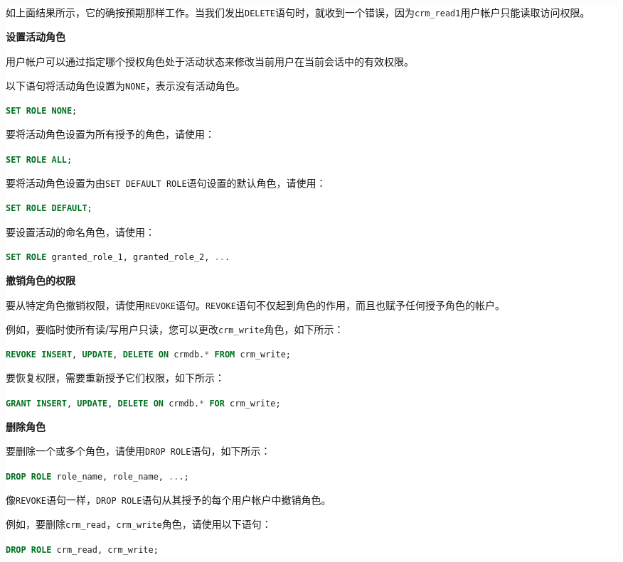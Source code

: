 如上面结果所示，它的确按预期那样工作。当我们发出`DELETE`语句时，就收到一个错误，因为`crm_read1`用户帐户只能读取访问权限。



**设置活动角色**

用户帐户可以通过指定哪个授权角色处于活动状态来修改当前用户在当前会话中的有效权限。

以下语句将活动角色设置为`NONE`，表示没有活动角色。

```sql
SET ROLE NONE;
```

要将活动角色设置为所有授予的角色，请使用：

```sql
SET ROLE ALL;
```

要将活动角色设置为由`SET DEFAULT ROLE`语句设置的默认角色，请使用：

```sql
SET ROLE DEFAULT;
```

要设置活动的命名角色，请使用：

```sql
SET ROLE granted_role_1, granted_role_2, ...
```



**撤销角色的权限**

要从特定角色撤销权限，请使用`REVOKE`语句。`REVOKE`语句不仅起到角色的作用，而且也赋予任何授予角色的帐户。

例如，要临时使所有读/写用户只读，您可以更改`crm_write`角色，如下所示：

```sql
REVOKE INSERT, UPDATE, DELETE ON crmdb.* FROM crm_write;
```

要恢复权限，需要重新授予它们权限，如下所示：

```sql
GRANT INSERT, UPDATE, DELETE ON crmdb.* FOR crm_write;
```



**删除角色**

要删除一个或多个角色，请使用`DROP ROLE`语句，如下所示：

```sql
DROP ROLE role_name, role_name, ...;
```

像`REVOKE`语句一样，`DROP ROLE`语句从其授予的每个用户帐户中撤销角色。

例如，要删除`crm_read`，`crm_write`角色，请使用以下语句：

```sql
DROP ROLE crm_read, crm_write;
```
